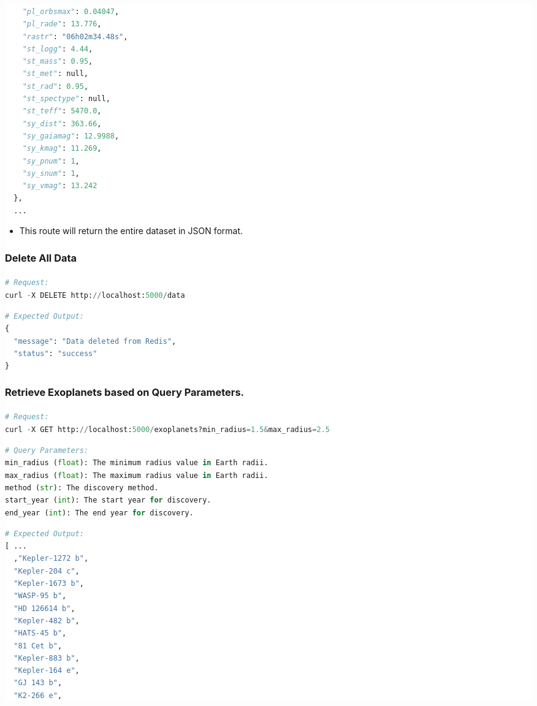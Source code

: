 ```python
    "pl_orbsmax": 0.04047,
    "pl_rade": 13.776,
    "rastr": "06h02m34.48s",
    "st_logg": 4.44,
    "st_mass": 0.95,
    "st_met": null,
    "st_rad": 0.95,
    "st_spectype": null,
    "st_teff": 5470.0,
    "sy_dist": 363.66,
    "sy_gaiamag": 12.9988,
    "sy_kmag": 11.269,
    "sy_pnum": 1,
    "sy_snum": 1,
    "sy_vmag": 13.242
  },
  ...

```
- This route will return the entire dataset in JSON format.


### Delete All Data

```python
# Request:
curl -X DELETE http://localhost:5000/data
```
```python
# Expected Output:
{
  "message": "Data deleted from Redis",
  "status": "success"
}
```


### Retrieve Exoplanets based on Query Parameters.

```python
# Request:
curl -X GET http://localhost:5000/exoplanets?min_radius=1.5&max_radius=2.5
```
```python
# Query Parameters:
min_radius (float): The minimum radius value in Earth radii.
max_radius (float): The maximum radius value in Earth radii.
method (str): The discovery method.
start_year (int): The start year for discovery.
end_year (int): The end year for discovery.
```
```python
# Expected Output:
[ ...
  ,"Kepler-1272 b",
  "Kepler-204 c",
  "Kepler-1673 b",
  "WASP-95 b",
  "HD 126614 b",
  "Kepler-482 b",
  "HATS-45 b",
  "81 Cet b",
  "Kepler-883 b",
  "Kepler-164 e",
  "GJ 143 b",
  "K2-266 e",
```